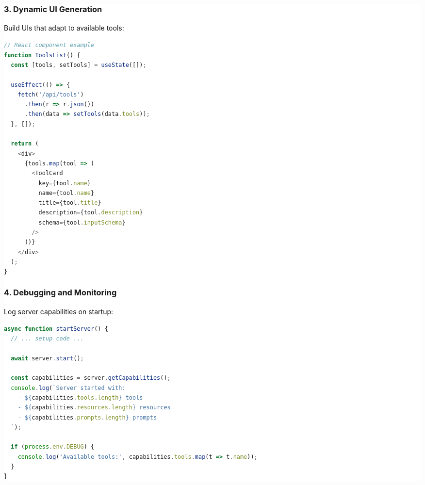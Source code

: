 ### 3. Dynamic UI Generation

Build UIs that adapt to available tools:

```typescript
// React component example
function ToolsList() {
  const [tools, setTools] = useState([]);
  
  useEffect(() => {
    fetch('/api/tools')
      .then(r => r.json())
      .then(data => setTools(data.tools));
  }, []);
  
  return (
    <div>
      {tools.map(tool => (
        <ToolCard 
          key={tool.name}
          name={tool.name}
          title={tool.title}
          description={tool.description}
          schema={tool.inputSchema}
        />
      ))}
    </div>
  );
}
```

### 4. Debugging and Monitoring

Log server capabilities on startup:

```typescript
async function startServer() {
  // ... setup code ...
  
  await server.start();
  
  const capabilities = server.getCapabilities();
  console.log(`Server started with:
    - ${capabilities.tools.length} tools
    - ${capabilities.resources.length} resources  
    - ${capabilities.prompts.length} prompts
  `);
  
  if (process.env.DEBUG) {
    console.log('Available tools:', capabilities.tools.map(t => t.name));
  }
}
```
